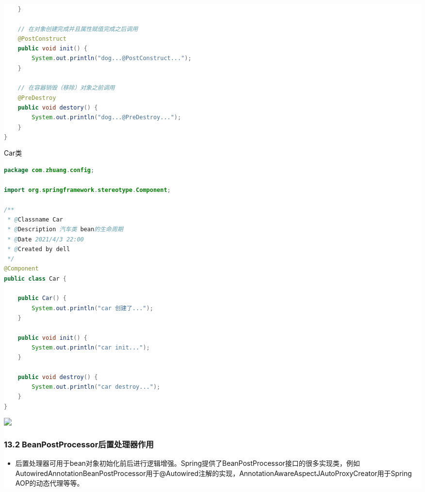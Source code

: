 ```java
    }

    // 在对象创建完成并且属性赋值完成之后调用
    @PostConstruct
    public void init() {
        System.out.println("dog...@PostConstruct...");
    }

    // 在容器销毁（移除）对象之前调用
    @PreDestroy
    public void destory() {
        System.out.println("dog...@PreDestroy...");
    }
}
```

Car类

```java
package com.zhuang.config;

import org.springframework.stereotype.Component;

/**
 * @Classname Car
 * @Description 汽车类 bean的生命周期
 * @Date 2021/4/3 22:00
 * @Created by dell
 */
@Component
public class Car {

    public Car() {
        System.out.println("car 创建了...");
    }

    public void init() {
        System.out.println("car init...");
    }

    public void destroy() {
        System.out.println("car destroy...");
    }
}
```



![](C:\Users\dell\Desktop\Notes\Spring注解版\img\Snipaste_2021-04-03_23-28-41.png)



### 13.2 BeanPostProcessor后置处理器作用
- 后置处理器可用于bean对象初始化前后进行逻辑增强。Spring提供了BeanPostProcessor接口的很多实现类，例如AutowiredAnnotationBeanPostProcessor用于@Autowired注解的实现，AnnotationAwareAspectJAutoProxyCreator用于Spring AOP的动态代理等等。
